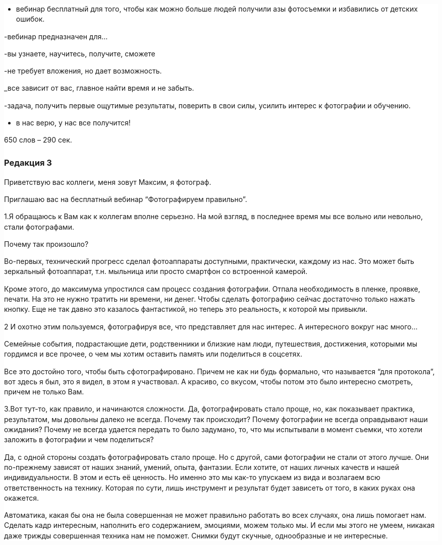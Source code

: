 - вебинар бесплатный для того, чтобы как можно больше людей получили азы фотосъемки и избавились от детских ошибок.

-вебинар предназначен для…

-вы узнаете, научитесь, получите, сможете

-не требует вложения, но дает возможность.

_все зависит от вас, главное найти время и не забыть.

-задача, получить первые ощутимые результаты, поверить в свои силы, усилить интерес к фотографии и обучению.

- в нас верю, у нас все получится!

650 слов – 290 сек.


### Редакция 3
Приветствую вас коллеги, меня зовут Максим, я фотограф.

Приглашаю вас на бесплатный вебинар “Фотографируем правильно”.

1.Я обращаюсь к Вам как к коллегам вполне серьезно. На мой взгляд, в последнее время мы все вольно или невольно, стали фотографами.

Почему так произошло?

Во-первых, технический прогресс сделал фотоаппараты доступными, практически, каждому из нас. Это может быть зеркальный фотоаппарат, т.н. мыльница или просто смартфон со встроенной камерой.

Кроме этого, до максимума упростился сам процесс создания фотографии. Отпала необходимость в пленке, проявке, печати. На это не нужно тратить ни времени, ни денег. Чтобы сделать фотографию сейчас достаточно только нажать кнопку. Еще не так давно это казалось фантастикой, но теперь это реальность, к которой мы привыкли.

2 И охотно этим пользуемся, фотографируя все, что представляет для нас интерес. А интересного вокруг нас много…

Семейные события, подрастающие дети, родственники и близкие нам люди, путешествия, достижения, которыми мы гордимся и все прочее, о чем мы хотим оставить память или поделиться в соцсетях.

Все это достойно того, чтобы быть сфотографировано. Причем не как ни будь формально, что называется “для протокола”, вот здесь я был, это я видел, в этом я участвовал. А красиво, со вкусом, чтобы потом это было интересно смотреть, причем не только Вам.

3.Вот тут-то, как правило, и начинаются сложности. Да, фотографировать стало проще, но, как показывает практика, результатом, мы довольны далеко не всегда. Почему так происходит? Почему фотографии не всегда оправдывают наши ожидания? Почему не всегда удается передать то было задумано, то, что мы испытывали в момент съемки, что хотели заложить в фотографии и чем поделиться?

Да, с одной стороны создать фотографировать стало проще. Но с другой, сами фотографии не стали от этого лучше. Они по-прежнему зависят от наших знаний, умений, опыта, фантазии. Если хотите, от наших личных качеств и нашей индивидуальности. В этом и есть её ценность. Но именно это мы как-то упускаем из вида и возлагаем всю ответственность на технику. Которая по сути, лишь инструмент и результат будет зависеть от того, в каких руках она окажется.

Автоматика, какая бы она не была совершенная не может правильно работать во всех случаях, она лишь помогает нам. Сделать кадр интересным, наполнить его содержанием, эмоциями, можем только мы. И если мы этого не умеем, никакая даже трижды совершенная техника нам не поможет. Снимки будут скучные, однообразные и не интересные.
